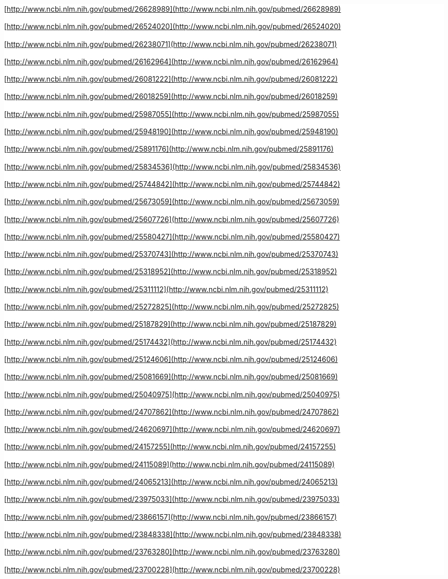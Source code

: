 [http://www.ncbi.nlm.nih.gov/pubmed/26628989](http://www.ncbi.nlm.nih.gov/pubmed/26628989)

[http://www.ncbi.nlm.nih.gov/pubmed/26524020](http://www.ncbi.nlm.nih.gov/pubmed/26524020)

[http://www.ncbi.nlm.nih.gov/pubmed/26238071](http://www.ncbi.nlm.nih.gov/pubmed/26238071)

[http://www.ncbi.nlm.nih.gov/pubmed/26162964](http://www.ncbi.nlm.nih.gov/pubmed/26162964)

[http://www.ncbi.nlm.nih.gov/pubmed/26081222](http://www.ncbi.nlm.nih.gov/pubmed/26081222)

[http://www.ncbi.nlm.nih.gov/pubmed/26018259](http://www.ncbi.nlm.nih.gov/pubmed/26018259)

[http://www.ncbi.nlm.nih.gov/pubmed/25987055](http://www.ncbi.nlm.nih.gov/pubmed/25987055)

[http://www.ncbi.nlm.nih.gov/pubmed/25948190](http://www.ncbi.nlm.nih.gov/pubmed/25948190)

[http://www.ncbi.nlm.nih.gov/pubmed/25891176](http://www.ncbi.nlm.nih.gov/pubmed/25891176)

[http://www.ncbi.nlm.nih.gov/pubmed/25834536](http://www.ncbi.nlm.nih.gov/pubmed/25834536)

[http://www.ncbi.nlm.nih.gov/pubmed/25744842](http://www.ncbi.nlm.nih.gov/pubmed/25744842)

[http://www.ncbi.nlm.nih.gov/pubmed/25673059](http://www.ncbi.nlm.nih.gov/pubmed/25673059)

[http://www.ncbi.nlm.nih.gov/pubmed/25607726](http://www.ncbi.nlm.nih.gov/pubmed/25607726)

[http://www.ncbi.nlm.nih.gov/pubmed/25580427](http://www.ncbi.nlm.nih.gov/pubmed/25580427)

[http://www.ncbi.nlm.nih.gov/pubmed/25370743](http://www.ncbi.nlm.nih.gov/pubmed/25370743)

[http://www.ncbi.nlm.nih.gov/pubmed/25318952](http://www.ncbi.nlm.nih.gov/pubmed/25318952)

[http://www.ncbi.nlm.nih.gov/pubmed/25311112](http://www.ncbi.nlm.nih.gov/pubmed/25311112)

[http://www.ncbi.nlm.nih.gov/pubmed/25272825](http://www.ncbi.nlm.nih.gov/pubmed/25272825)

[http://www.ncbi.nlm.nih.gov/pubmed/25187829](http://www.ncbi.nlm.nih.gov/pubmed/25187829)

[http://www.ncbi.nlm.nih.gov/pubmed/25174432](http://www.ncbi.nlm.nih.gov/pubmed/25174432)

[http://www.ncbi.nlm.nih.gov/pubmed/25124606](http://www.ncbi.nlm.nih.gov/pubmed/25124606)

[http://www.ncbi.nlm.nih.gov/pubmed/25081669](http://www.ncbi.nlm.nih.gov/pubmed/25081669)

[http://www.ncbi.nlm.nih.gov/pubmed/25040975](http://www.ncbi.nlm.nih.gov/pubmed/25040975)

[http://www.ncbi.nlm.nih.gov/pubmed/24707862](http://www.ncbi.nlm.nih.gov/pubmed/24707862)

[http://www.ncbi.nlm.nih.gov/pubmed/24620697](http://www.ncbi.nlm.nih.gov/pubmed/24620697)

[http://www.ncbi.nlm.nih.gov/pubmed/24157255](http://www.ncbi.nlm.nih.gov/pubmed/24157255)

[http://www.ncbi.nlm.nih.gov/pubmed/24115089](http://www.ncbi.nlm.nih.gov/pubmed/24115089)

[http://www.ncbi.nlm.nih.gov/pubmed/24065213](http://www.ncbi.nlm.nih.gov/pubmed/24065213)

[http://www.ncbi.nlm.nih.gov/pubmed/23975033](http://www.ncbi.nlm.nih.gov/pubmed/23975033)

[http://www.ncbi.nlm.nih.gov/pubmed/23866157](http://www.ncbi.nlm.nih.gov/pubmed/23866157)

[http://www.ncbi.nlm.nih.gov/pubmed/23848338](http://www.ncbi.nlm.nih.gov/pubmed/23848338)

[http://www.ncbi.nlm.nih.gov/pubmed/23763280](http://www.ncbi.nlm.nih.gov/pubmed/23763280)

[http://www.ncbi.nlm.nih.gov/pubmed/23700228](http://www.ncbi.nlm.nih.gov/pubmed/23700228)
